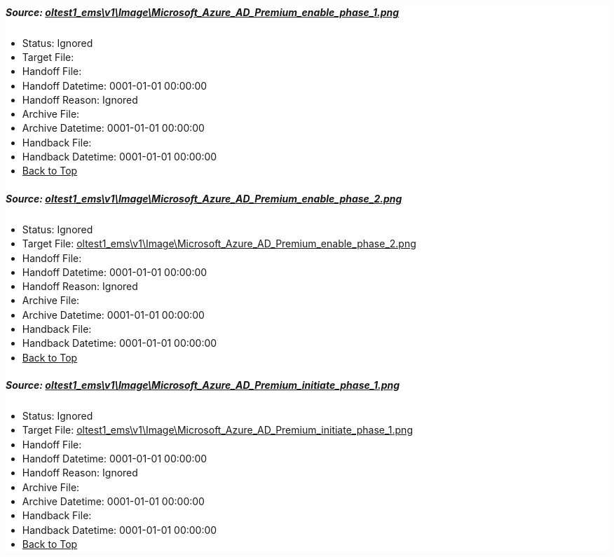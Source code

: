 ##### <a name='26daa6e1884a8ce4de143613028982078df2177223'></a> Source: [oltest1_ems\v1\Image\Microsoft_Azure_AD_Premium_enable_phase_1.png](https://github.com/kimizhu/oltest1_ems/blob/9798dc0eb649b7ac75c9199347cad14b3ca8eff8/oltest1_ems/v1/Image/Microsoft_Azure_AD_Premium_enable_phase_1.png)
* Status: Ignored
* Target File: 
* Handoff File: 
* Handoff Datetime: 0001-01-01 00:00:00
* Handoff Reason: Ignored
* Archive File: 
* Archive Datetime: 0001-01-01 00:00:00
* Handback File: 
* Handback Datetime: 0001-01-01 00:00:00
* [Back to Top](#report-top)

##### <a name='f333254dcf8caec6a8f47f282b8f9e82fed06ddc24'></a> Source: [oltest1_ems\v1\Image\Microsoft_Azure_AD_Premium_enable_phase_2.png](https://github.com/kimizhu/oltest1_ems/blob/490ca3925f411e51c7efac0b154545686b7f8377/oltest1_ems/v1/Image/Microsoft_Azure_AD_Premium_enable_phase_2.png)
* Status: Ignored
* Target File: [oltest1_ems\v1\Image\Microsoft_Azure_AD_Premium_enable_phase_2.png](https://github.com/kimizhu/oltest1_ems.it-it/blob/0abe16e256401a85e6efdb77dcdce7913ad7784c/oltest1_ems/v1/Image/Microsoft_Azure_AD_Premium_enable_phase_2.png)
* Handoff File: 
* Handoff Datetime: 0001-01-01 00:00:00
* Handoff Reason: Ignored
* Archive File: 
* Archive Datetime: 0001-01-01 00:00:00
* Handback File: 
* Handback Datetime: 0001-01-01 00:00:00
* [Back to Top](#report-top)

##### <a name='64648bbfd6aba6c1987ea9a7cb5ba4f6bf95831125'></a> Source: [oltest1_ems\v1\Image\Microsoft_Azure_AD_Premium_initiate_phase_1.png](https://github.com/kimizhu/oltest1_ems/blob/490ca3925f411e51c7efac0b154545686b7f8377/oltest1_ems/v1/Image/Microsoft_Azure_AD_Premium_initiate_phase_1.png)
* Status: Ignored
* Target File: [oltest1_ems\v1\Image\Microsoft_Azure_AD_Premium_initiate_phase_1.png](https://github.com/kimizhu/oltest1_ems.it-it/blob/0abe16e256401a85e6efdb77dcdce7913ad7784c/oltest1_ems/v1/Image/Microsoft_Azure_AD_Premium_initiate_phase_1.png)
* Handoff File: 
* Handoff Datetime: 0001-01-01 00:00:00
* Handoff Reason: Ignored
* Archive File: 
* Archive Datetime: 0001-01-01 00:00:00
* Handback File: 
* Handback Datetime: 0001-01-01 00:00:00
* [Back to Top](#report-top)
